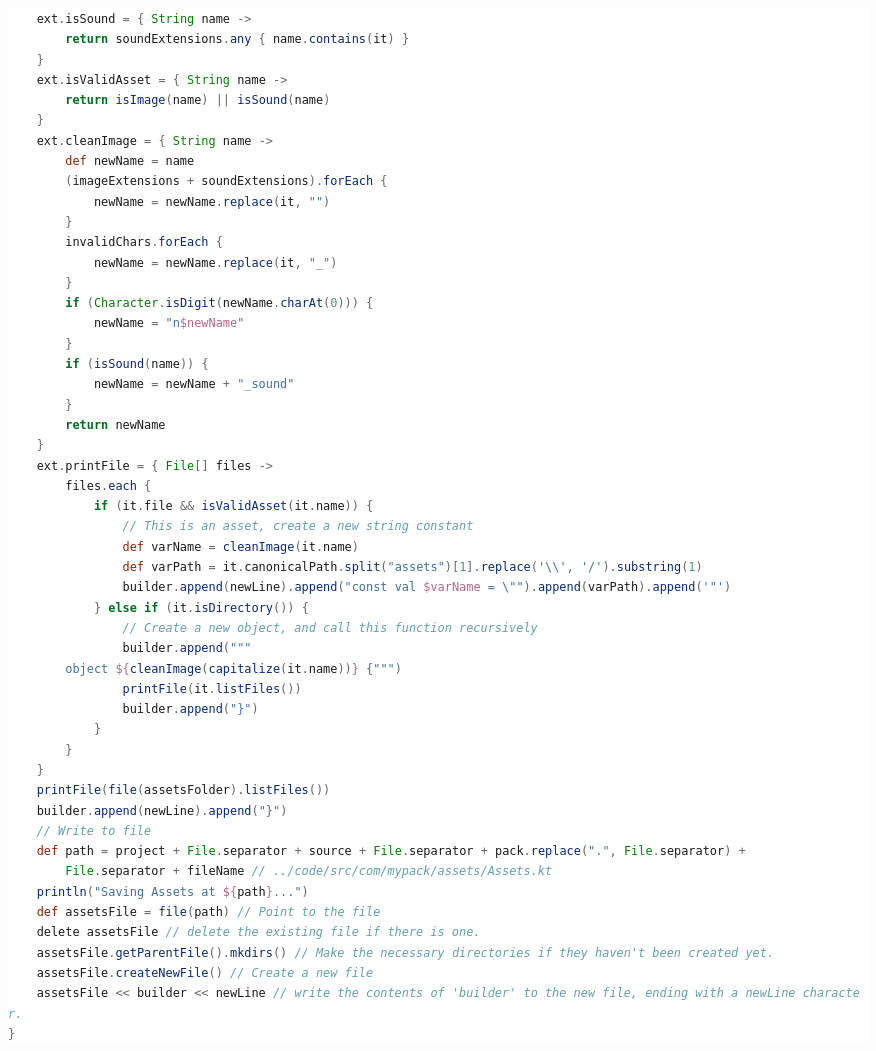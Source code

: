 ```groovy
    ext.isSound = { String name ->
        return soundExtensions.any { name.contains(it) }
    }
    ext.isValidAsset = { String name ->
        return isImage(name) || isSound(name)
    }
    ext.cleanImage = { String name ->
        def newName = name
        (imageExtensions + soundExtensions).forEach {
            newName = newName.replace(it, "")
        }
        invalidChars.forEach {
            newName = newName.replace(it, "_")
        }
        if (Character.isDigit(newName.charAt(0))) {
            newName = "n$newName"
        }
        if (isSound(name)) {
            newName = newName + "_sound"
        }
        return newName
    }
    ext.printFile = { File[] files ->
        files.each {
            if (it.file && isValidAsset(it.name)) {
                // This is an asset, create a new string constant
                def varName = cleanImage(it.name)
                def varPath = it.canonicalPath.split("assets")[1].replace('\\', '/').substring(1)
                builder.append(newLine).append("const val $varName = \"").append(varPath).append('"')
            } else if (it.isDirectory()) {
                // Create a new object, and call this function recursively
                builder.append("""
        object ${cleanImage(capitalize(it.name))} {""")
                printFile(it.listFiles())
                builder.append("}")
            }
        }
    }
    printFile(file(assetsFolder).listFiles())
    builder.append(newLine).append("}")
    // Write to file
    def path = project + File.separator + source + File.separator + pack.replace(".", File.separator) +
        File.separator + fileName // ../code/src/com/mypack/assets/Assets.kt
    println("Saving Assets at ${path}...")
    def assetsFile = file(path) // Point to the file
    delete assetsFile // delete the existing file if there is one.
    assetsFile.getParentFile().mkdirs() // Make the necessary directories if they haven't been created yet.
    assetsFile.createNewFile() // Create a new file
    assetsFile << builder << newLine // write the contents of 'builder' to the new file, ending with a newLine character.
}
```
